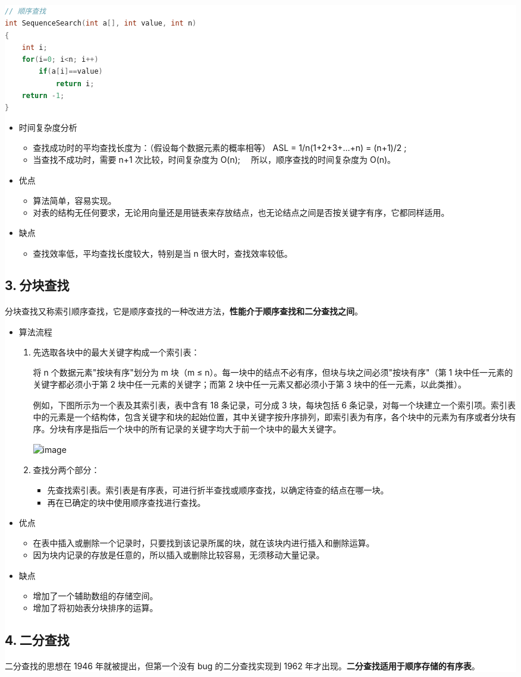  ```cpp
  // 顺序查找
  int SequenceSearch(int a[], int value, int n)
  {
      int i;
      for(i=0; i<n; i++)
          if(a[i]==value)
              return i;
      return -1;
  }
  ```

- 时间复杂度分析

  - 查找成功时的平均查找长度为：（假设每个数据元素的概率相等） ASL = 1/n(1+2+3+…+n) = (n+1)/2 ;
  - 当查找不成功时，需要 n+1 次比较，时间复杂度为 O(n);
　所以，顺序查找的时间复杂度为 O(n)。

- 优点
  - 算法简单，容易实现。
  - 对表的结构无任何要求，无论用向量还是用链表来存放结点，也无论结点之间是否按关键字有序，它都同样适用。

- 缺点
  - 查找效率低，平均查找长度较大，特别是当 n 很大时，查找效率较低。

## 3. 分块查找

分块查找又称索引顺序查找，它是顺序查找的一种改进方法，**性能介于顺序查找和二分查找之间**。

- 算法流程
  
  1. 先选取各块中的最大关键字构成一个索引表：
     
      将 n 个数据元素"按块有序"划分为 m 块（m ≤ n）。每一块中的结点不必有序，但块与块之间必须"按块有序"（第 1 块中任一元素的关键字都必须小于第 2 块中任一元素的关键字；而第 2 块中任一元素又都必须小于第 3 块中的任一元素，以此类推）。

      例如，下图所示为一个表及其索引表，表中含有 18 条记录，可分成 3 块，每块包括 6 条记录，对每一个块建立一个索引项。索引表中的元素是一个结构体，包含关键字和块的起始位置，其中关键字按升序排列，即索引表为有序，各个块中的元素为有序或者分块有序。分块有序是指后一个块中的所有记录的关键字均大于前一个块中的最大关键字。

      ![image](http://otaivnlxc.bkt.clouddn.com/jpg/2018/2/27/38243821f067005b278ea5e2562ecaf5.jpg)

  1. 查找分两个部分：
      - 先查找索引表。索引表是有序表，可进行折半查找或顺序查找，以确定待查的结点在哪一块。
      - 再在已确定的块中使用顺序查找进行查找。

- 优点
  - 在表中插入或删除一个记录时，只要找到该记录所属的块，就在该块内进行插入和删除运算。
  - 因为块内记录的存放是任意的，所以插入或删除比较容易，无须移动大量记录。
- 缺点
  - 增加了一个辅助数组的存储空间。
  - 增加了将初始表分块排序的运算。

## 4. 二分查找

二分查找的思想在 1946 年就被提出，但第一个没有 bug 的二分查找实现到 1962 年才出现。**二分查找适用于顺序存储的有序表**。
